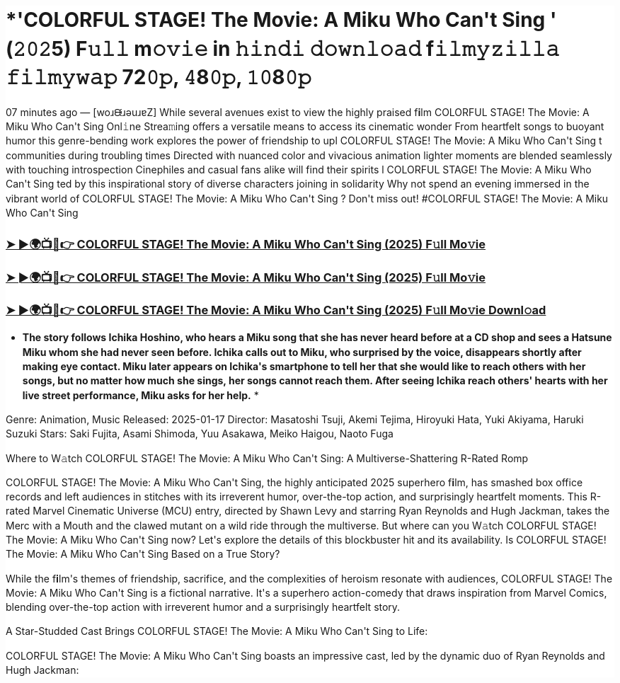# *'COLORFUL STAGE! The Movie: A Miku Who Can't Sing ' (𝟸𝟶𝟸5) F𝚞𝚕𝚕 m𝚘𝚟𝚒𝚎 in 𝚑𝚒𝚗𝚍𝚒 𝚍𝚘𝚠𝚗𝚕𝚘𝚊𝚍 f𝚒𝚕𝚖𝚢𝚣𝚒𝚕𝚕𝚊 𝚏𝚒𝚕𝚖𝚢𝚠𝚊𝚙 72𝟶𝚙, 𝟺8𝟶𝚙, 𝟷𝟶8𝟶𝚙

<p dir="auto">07 minutes ago — [woɹᙠɹǝuɹɐZ] While several avenues exist to view the highly praised f𝐢lm COLORFUL STAGE! The Movie: A Miku Who Can't Sing Onl𝚒ne Strea𝚖ing offers a versatile means to access its cinematic wonder From heartfelt songs to buoyant humor this genre-bending work explores the power of friendship to upl COLORFUL STAGE! The Movie: A Miku Who Can't Sing t communities during troubling times Directed with nuanced color and vivacious animation lighter moments are blended seamlessly with touching introspection Cinephiles and casual fans alike will find their spirits l COLORFUL STAGE! The Movie: A Miku Who Can't Sing ted by this inspirational story of diverse characters joining in solidarity Why not spend an evening immersed in the vibrant world of COLORFUL STAGE! The Movie: A Miku Who Can't Sing ? Don't miss out! #COLORFUL STAGE! The Movie: A Miku Who Can't Sing</p>
<h3 dir="auto"><a href="https://sixmedia.online/en/movie/1322752/colorful-stage-the-movie-a-miku-who-can-t-sing" rel="nofollow">➤ ►🌍📺📱👉 COLORFUL STAGE! The Movie: A Miku Who Can't Sing (2025) F𝚞ll Mo𝚟ie</a></h3>
<h3 dir="auto"><a href="https://sixmedia.online/en/movie/1322752/colorful-stage-the-movie-a-miku-who-can-t-sing" rel="nofollow">➤ ►🌍📺📱👉 COLORFUL STAGE! The Movie: A Miku Who Can't Sing (2025) F𝚞ll Mo𝚟ie</a></h3>
<h3 dir="auto"><a href="https://sixmedia.online/en/movie/1322752/colorful-stage-the-movie-a-miku-who-can-t-sing" rel="nofollow">➤ ►🌍📺📱👉 COLORFUL STAGE! The Movie: A Miku Who Can't Sing (2025) F𝚞ll Mo𝚟ie Downl𝚘ad</a></h3>

* **The story follows Ichika Hoshino, who hears a Miku song that she has never heard before at a CD shop and sees a Hatsune Miku whom she had never seen before. Ichika calls out to Miku, who surprised by the voice, disappears shortly after making eye contact. Miku later appears on Ichika's smartphone to tell her that she would like to reach others with her songs, but no matter how much she sings, her songs cannot reach them. After seeing Ichika reach others' hearts with her live street performance, Miku asks for her help.** *

Genre: Animation, Music
Released: 2025-01-17
Director: Masatoshi Tsuji, Akemi Tejima, Hiroyuki Hata, Yuki Akiyama, Haruki Suzuki
Stars: Saki Fujita, Asami Shimoda, Yuu Asakawa, Meiko Haigou, Naoto Fuga

<p dir="auto">Where to W𝚊tch COLORFUL STAGE! The Movie: A Miku Who Can't Sing: A Multiverse-Shattering R-Rated Romp</p>
<p dir="auto">COLORFUL STAGE! The Movie: A Miku Who Can't Sing, the highly anticipated 2025 superhero f𝐢lm, has smashed box office records and left audiences in stitches with its irreverent humor, over-the-top action, and surprisingly heartfelt moments. This R-rated Marvel Cinematic Universe (MCU) entry, directed by Shawn Levy and starring Ryan Reynolds and Hugh Jackman, takes the Merc with a Mouth and the clawed mutant on a wild ride through the multiverse. But where can you W𝚊tch COLORFUL STAGE! The Movie: A Miku Who Can't Sing now? Let's explore the details of this blockbuster hit and its availability. Is COLORFUL STAGE! The Movie: A Miku Who Can't Sing Based on a True Story?</p>
<p dir="auto">While the f𝐢lm's themes of friendship, sacrifice, and the complexities of heroism resonate with audiences, COLORFUL STAGE! The Movie: A Miku Who Can't Sing is a fictional narrative. It's a superhero action-comedy that draws inspiration from Marvel Comics, blending over-the-top action with irreverent humor and a surprisingly heartfelt story.</p>
<p dir="auto">A Star-Studded Cast Brings COLORFUL STAGE! The Movie: A Miku Who Can't Sing to Life:</p>
<p dir="auto">COLORFUL STAGE! The Movie: A Miku Who Can't Sing boasts an impressive cast, led by the dynamic duo of Ryan Reynolds and Hugh Jackman:</p>